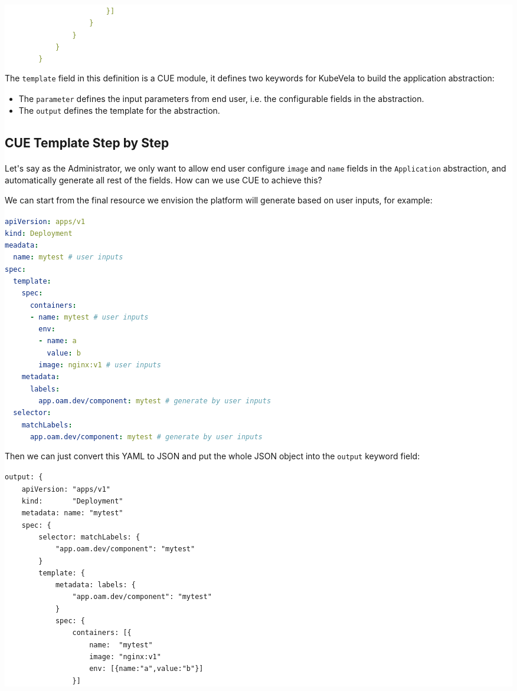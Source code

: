 ```yaml
        				}]
        			}
        		}
        	}
        }
```

The `template` field in this definition is a CUE module, it defines two keywords for KubeVela to build the application abstraction:
- The `parameter` defines the input parameters from end user, i.e. the configurable fields in the abstraction.
- The `output` defines the template for the abstraction. 

## CUE Template Step by Step

Let's say as the Administrator, we only want to allow end user configure `image` and `name` fields in the `Application` abstraction, and automatically generate all rest of the fields. How can we use CUE to achieve this?

We can start from the final resource we envision the platform will generate based on user inputs, for example:

```yaml
apiVersion: apps/v1
kind: Deployment
meadata:
  name: mytest # user inputs
spec:
  template:
    spec:
      containers:
      - name: mytest # user inputs
        env:
        - name: a
          value: b
        image: nginx:v1 # user inputs
    metadata:
      labels:
        app.oam.dev/component: mytest # generate by user inputs
  selector:
    matchLabels:
      app.oam.dev/component: mytest # generate by user inputs
```  

Then we can just convert this YAML to JSON and put the whole JSON object into the `output` keyword field:
                                                                                                            
```cue
output: {
    apiVersion: "apps/v1"
    kind:       "Deployment"
    metadata: name: "mytest"
    spec: {
        selector: matchLabels: {
            "app.oam.dev/component": "mytest"
        }
        template: {
            metadata: labels: {
                "app.oam.dev/component": "mytest"
            }
            spec: {
                containers: [{
                    name:  "mytest"
                    image: "nginx:v1"
                    env: [{name:"a",value:"b"}]
                }]
```